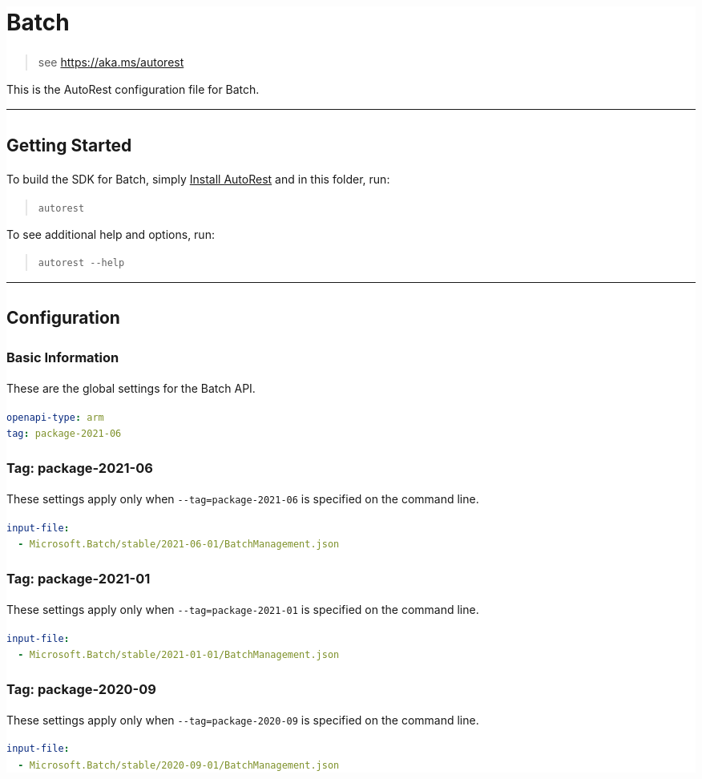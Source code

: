 # Batch

> see https://aka.ms/autorest

This is the AutoRest configuration file for Batch.

---

## Getting Started

To build the SDK for Batch, simply [Install AutoRest](https://aka.ms/autorest/install) and in this folder, run:

> `autorest`

To see additional help and options, run:

> `autorest --help`

---

## Configuration

### Basic Information

These are the global settings for the Batch API.

``` yaml
openapi-type: arm
tag: package-2021-06
```

### Tag: package-2021-06

These settings apply only when `--tag=package-2021-06` is specified on the command line.

```yaml $(tag) == 'package-2021-06'
input-file:
  - Microsoft.Batch/stable/2021-06-01/BatchManagement.json
```

### Tag: package-2021-01

These settings apply only when `--tag=package-2021-01` is specified on the command line.

```yaml $(tag) == 'package-2021-01'
input-file:
  - Microsoft.Batch/stable/2021-01-01/BatchManagement.json
```

### Tag: package-2020-09

These settings apply only when `--tag=package-2020-09` is specified on the command line.

```yaml $(tag) == 'package-2020-09'
input-file:
  - Microsoft.Batch/stable/2020-09-01/BatchManagement.json
```
